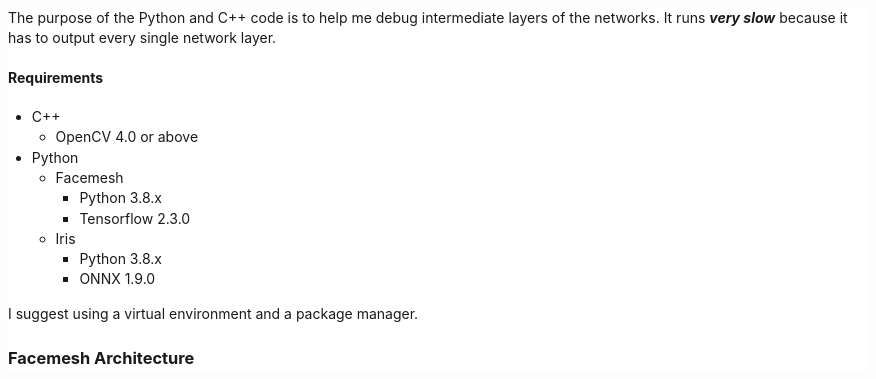 The purpose of the Python and C++ code is to help me debug intermediate layers of the networks. It runs ***very slow*** because it has to output every single network layer.

#### Requirements
- C++
    - OpenCV 4.0 or above
- Python
    - Facemesh
        - Python 3.8.x
        - Tensorflow 2.3.0
    - Iris
        - Python 3.8.x
        - ONNX 1.9.0

I suggest using a virtual environment and a package manager.

### Facemesh Architecture